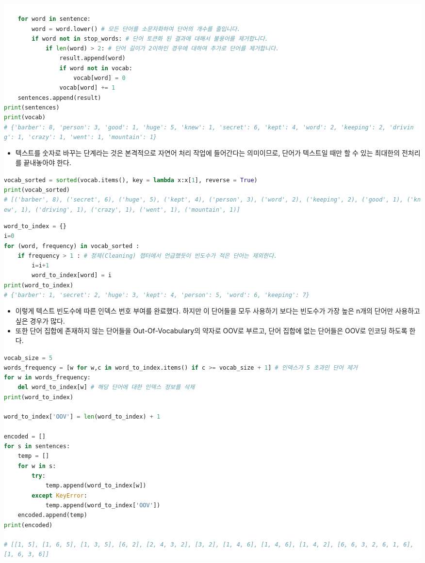 ```python

    for word in sentence:
        word = word.lower() # 모든 단어를 소문자화하여 단어의 개수를 줄입니다.
        if word not in stop_words: # 단어 토큰화 된 결과에 대해서 불용어를 제거합니다.
            if len(word) > 2: # 단어 길이가 2이하인 경우에 대하여 추가로 단어를 제거합니다.
                result.append(word)
                if word not in vocab:
                    vocab[word] = 0
                vocab[word] += 1
    sentences.append(result)
print(sentences)
print(vocab)
# {'barber': 8, 'person': 3, 'good': 1, 'huge': 5, 'knew': 1, 'secret': 6, 'kept': 4, 'word': 2, 'keeping': 2, 'driving': 1, 'crazy': 1, 'went': 1, 'mountain': 1}
```

- 텍스트를 숫자로 바꾸는 단계라는 것은 본격적으로 자연어 처리 작업에 들어간다는 의미이므로, 단어가 텍스트일 때만 할 수 있는 최대한의 전처리를 끝내놓아야 한다.

```python
vocab_sorted = sorted(vocab.items(), key = lambda x:x[1], reverse = True)
print(vocab_sorted)
# [('barber', 8), ('secret', 6), ('huge', 5), ('kept', 4), ('person', 3), ('word', 2), ('keeping', 2), ('good', 1), ('knew', 1), ('driving', 1), ('crazy', 1), ('went', 1), ('mountain', 1)]
```

```python
word_to_index = {}
i=0
for (word, frequency) in vocab_sorted :
    if frequency > 1 : # 정제(Cleaning) 챕터에서 언급했듯이 빈도수가 적은 단어는 제외한다.
        i=i+1
        word_to_index[word] = i
print(word_to_index)
# {'barber': 1, 'secret': 2, 'huge': 3, 'kept': 4, 'person': 5, 'word': 6, 'keeping': 7}
```

- 이렇게 텍스트 빈도수에 따른 인덱스 번호 부여를 완료했다. 하지만 이 단어들을 모두 사용하기 보다는 빈도수가 가장 높은 n개의 단어만 사용하고 싶은 경우가 많다.
- 또한 단어 집합에 존재하지 않는 단어들을 Out-Of-Vocabulary의 약자로 OOV로 부르고, 단어 집합에 없는 단어들은 OOV로 인코딩 하도록 한다.

```python
vocab_size = 5
words_frequency = [w for w,c in word_to_index.items() if c >= vocab_size + 1] # 인덱스가 5 초과인 단어 제거
for w in words_frequency:
    del word_to_index[w] # 해당 단어에 대한 인덱스 정보를 삭제
print(word_to_index)

word_to_index['OOV'] = len(word_to_index) + 1

encoded = []
for s in sentences:
    temp = []
    for w in s:
        try:
            temp.append(word_to_index[w])
        except KeyError:
            temp.append(word_to_index['OOV'])
    encoded.append(temp)
print(encoded)

# [[1, 5], [1, 6, 5], [1, 3, 5], [6, 2], [2, 4, 3, 2], [3, 2], [1, 4, 6], [1, 4, 6], [1, 4, 2], [6, 6, 3, 2, 6, 1, 6], [1, 6, 3, 6]]

```
